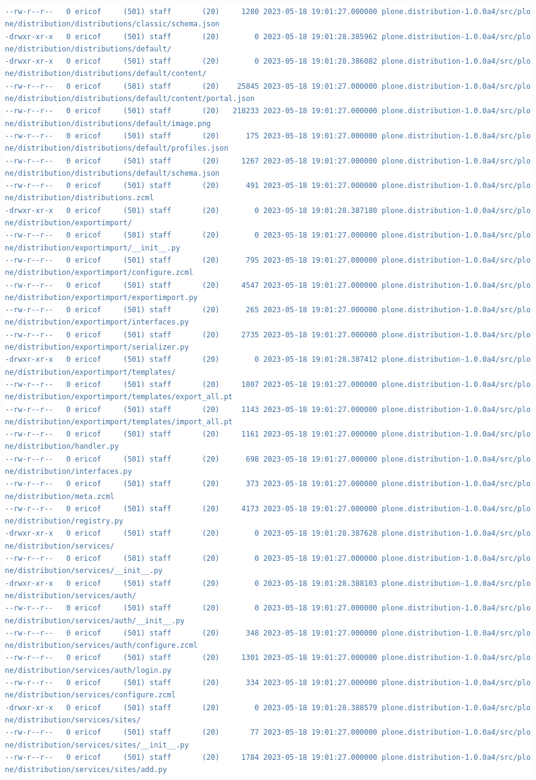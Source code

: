 ```diff
--rw-r--r--   0 ericof     (501) staff       (20)     1280 2023-05-18 19:01:27.000000 plone.distribution-1.0.0a4/src/plone/distribution/distributions/classic/schema.json
-drwxr-xr-x   0 ericof     (501) staff       (20)        0 2023-05-18 19:01:28.385962 plone.distribution-1.0.0a4/src/plone/distribution/distributions/default/
-drwxr-xr-x   0 ericof     (501) staff       (20)        0 2023-05-18 19:01:28.386082 plone.distribution-1.0.0a4/src/plone/distribution/distributions/default/content/
--rw-r--r--   0 ericof     (501) staff       (20)    25845 2023-05-18 19:01:27.000000 plone.distribution-1.0.0a4/src/plone/distribution/distributions/default/content/portal.json
--rw-r--r--   0 ericof     (501) staff       (20)   218233 2023-05-18 19:01:27.000000 plone.distribution-1.0.0a4/src/plone/distribution/distributions/default/image.png
--rw-r--r--   0 ericof     (501) staff       (20)      175 2023-05-18 19:01:27.000000 plone.distribution-1.0.0a4/src/plone/distribution/distributions/default/profiles.json
--rw-r--r--   0 ericof     (501) staff       (20)     1267 2023-05-18 19:01:27.000000 plone.distribution-1.0.0a4/src/plone/distribution/distributions/default/schema.json
--rw-r--r--   0 ericof     (501) staff       (20)      491 2023-05-18 19:01:27.000000 plone.distribution-1.0.0a4/src/plone/distribution/distributions.zcml
-drwxr-xr-x   0 ericof     (501) staff       (20)        0 2023-05-18 19:01:28.387180 plone.distribution-1.0.0a4/src/plone/distribution/exportimport/
--rw-r--r--   0 ericof     (501) staff       (20)        0 2023-05-18 19:01:27.000000 plone.distribution-1.0.0a4/src/plone/distribution/exportimport/__init__.py
--rw-r--r--   0 ericof     (501) staff       (20)      795 2023-05-18 19:01:27.000000 plone.distribution-1.0.0a4/src/plone/distribution/exportimport/configure.zcml
--rw-r--r--   0 ericof     (501) staff       (20)     4547 2023-05-18 19:01:27.000000 plone.distribution-1.0.0a4/src/plone/distribution/exportimport/exportimport.py
--rw-r--r--   0 ericof     (501) staff       (20)      265 2023-05-18 19:01:27.000000 plone.distribution-1.0.0a4/src/plone/distribution/exportimport/interfaces.py
--rw-r--r--   0 ericof     (501) staff       (20)     2735 2023-05-18 19:01:27.000000 plone.distribution-1.0.0a4/src/plone/distribution/exportimport/serializer.py
-drwxr-xr-x   0 ericof     (501) staff       (20)        0 2023-05-18 19:01:28.387412 plone.distribution-1.0.0a4/src/plone/distribution/exportimport/templates/
--rw-r--r--   0 ericof     (501) staff       (20)     1807 2023-05-18 19:01:27.000000 plone.distribution-1.0.0a4/src/plone/distribution/exportimport/templates/export_all.pt
--rw-r--r--   0 ericof     (501) staff       (20)     1143 2023-05-18 19:01:27.000000 plone.distribution-1.0.0a4/src/plone/distribution/exportimport/templates/import_all.pt
--rw-r--r--   0 ericof     (501) staff       (20)     1161 2023-05-18 19:01:27.000000 plone.distribution-1.0.0a4/src/plone/distribution/handler.py
--rw-r--r--   0 ericof     (501) staff       (20)      698 2023-05-18 19:01:27.000000 plone.distribution-1.0.0a4/src/plone/distribution/interfaces.py
--rw-r--r--   0 ericof     (501) staff       (20)      373 2023-05-18 19:01:27.000000 plone.distribution-1.0.0a4/src/plone/distribution/meta.zcml
--rw-r--r--   0 ericof     (501) staff       (20)     4173 2023-05-18 19:01:27.000000 plone.distribution-1.0.0a4/src/plone/distribution/registry.py
-drwxr-xr-x   0 ericof     (501) staff       (20)        0 2023-05-18 19:01:28.387628 plone.distribution-1.0.0a4/src/plone/distribution/services/
--rw-r--r--   0 ericof     (501) staff       (20)        0 2023-05-18 19:01:27.000000 plone.distribution-1.0.0a4/src/plone/distribution/services/__init__.py
-drwxr-xr-x   0 ericof     (501) staff       (20)        0 2023-05-18 19:01:28.388103 plone.distribution-1.0.0a4/src/plone/distribution/services/auth/
--rw-r--r--   0 ericof     (501) staff       (20)        0 2023-05-18 19:01:27.000000 plone.distribution-1.0.0a4/src/plone/distribution/services/auth/__init__.py
--rw-r--r--   0 ericof     (501) staff       (20)      348 2023-05-18 19:01:27.000000 plone.distribution-1.0.0a4/src/plone/distribution/services/auth/configure.zcml
--rw-r--r--   0 ericof     (501) staff       (20)     1301 2023-05-18 19:01:27.000000 plone.distribution-1.0.0a4/src/plone/distribution/services/auth/login.py
--rw-r--r--   0 ericof     (501) staff       (20)      334 2023-05-18 19:01:27.000000 plone.distribution-1.0.0a4/src/plone/distribution/services/configure.zcml
-drwxr-xr-x   0 ericof     (501) staff       (20)        0 2023-05-18 19:01:28.388579 plone.distribution-1.0.0a4/src/plone/distribution/services/sites/
--rw-r--r--   0 ericof     (501) staff       (20)       77 2023-05-18 19:01:27.000000 plone.distribution-1.0.0a4/src/plone/distribution/services/sites/__init__.py
--rw-r--r--   0 ericof     (501) staff       (20)     1784 2023-05-18 19:01:27.000000 plone.distribution-1.0.0a4/src/plone/distribution/services/sites/add.py
```
